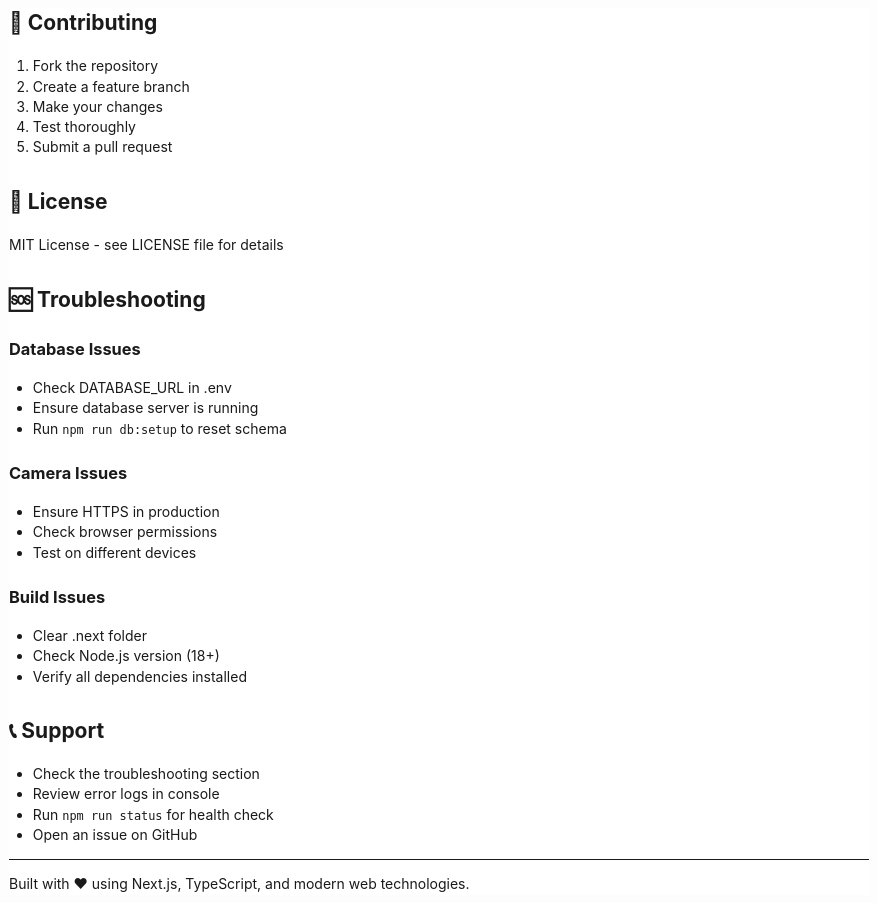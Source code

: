 ## 🤝 Contributing

1. Fork the repository
2. Create a feature branch
3. Make your changes
4. Test thoroughly
5. Submit a pull request

## 📄 License

MIT License - see LICENSE file for details

## 🆘 Troubleshooting

### Database Issues
- Check DATABASE_URL in .env
- Ensure database server is running
- Run `npm run db:setup` to reset schema

### Camera Issues
- Ensure HTTPS in production
- Check browser permissions
- Test on different devices

### Build Issues
- Clear .next folder
- Check Node.js version (18+)
- Verify all dependencies installed

## 📞 Support

- Check the troubleshooting section
- Review error logs in console
- Run `npm run status` for health check
- Open an issue on GitHub

---

Built with ❤️ using Next.js, TypeScript, and modern web technologies.